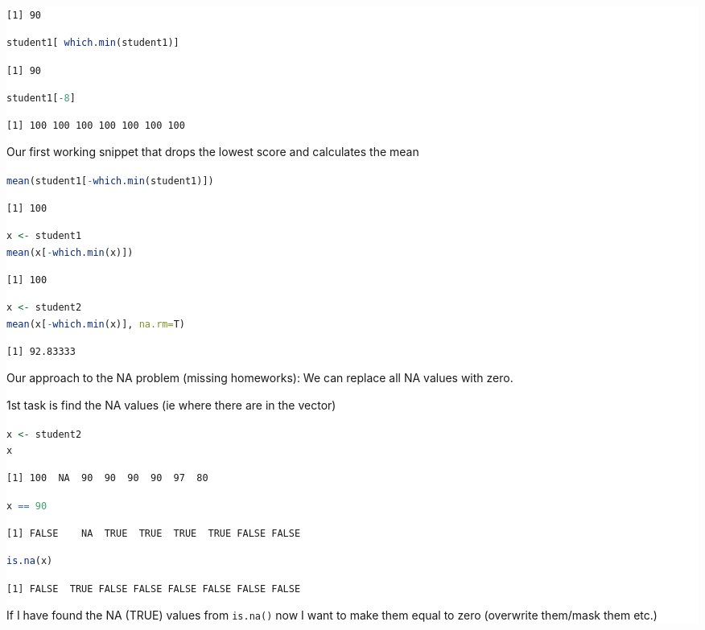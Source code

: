     [1] 90

``` r
student1[ which.min(student1)]
```

    [1] 90

``` r
student1[-8]
```

    [1] 100 100 100 100 100 100 100

Our first working snippet that drops the lowest score and calculates the
mean

``` r
mean(student1[-which.min(student1)])
```

    [1] 100

``` r
x <- student1
mean(x[-which.min(x)])
```

    [1] 100

``` r
x <- student2
mean(x[-which.min(x)], na.rm=T)
```

    [1] 92.83333

Our approach to the NA problem (missing homeworks): We can replace all
NA values with zero.

1st task is find the NA values (ie where there are in the vector)

``` r
x <- student2
x
```

    [1] 100  NA  90  90  90  90  97  80

``` r
x == 90
```

    [1] FALSE    NA  TRUE  TRUE  TRUE  TRUE FALSE FALSE

``` r
is.na(x)
```

    [1] FALSE  TRUE FALSE FALSE FALSE FALSE FALSE FALSE

If I have found the NA (TRUE) values from `is.na()` now I want to make
them equal to zero (overwrite them/mask them etc.)
